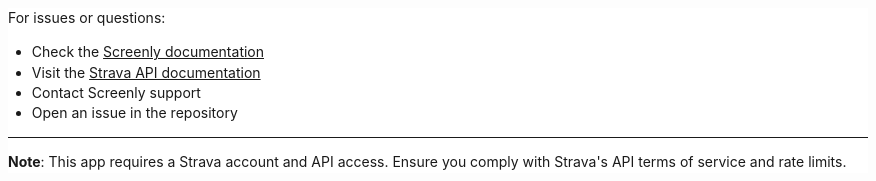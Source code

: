 For issues or questions:

- Check the [Screenly documentation](https://developer.screenly.io/edge-apps)
- Visit the [Strava API documentation](https://developers.strava.com/docs)
- Contact Screenly support
- Open an issue in the repository

---

**Note**: This app requires a Strava account and API access. Ensure you comply with Strava's API terms of service and rate limits.
